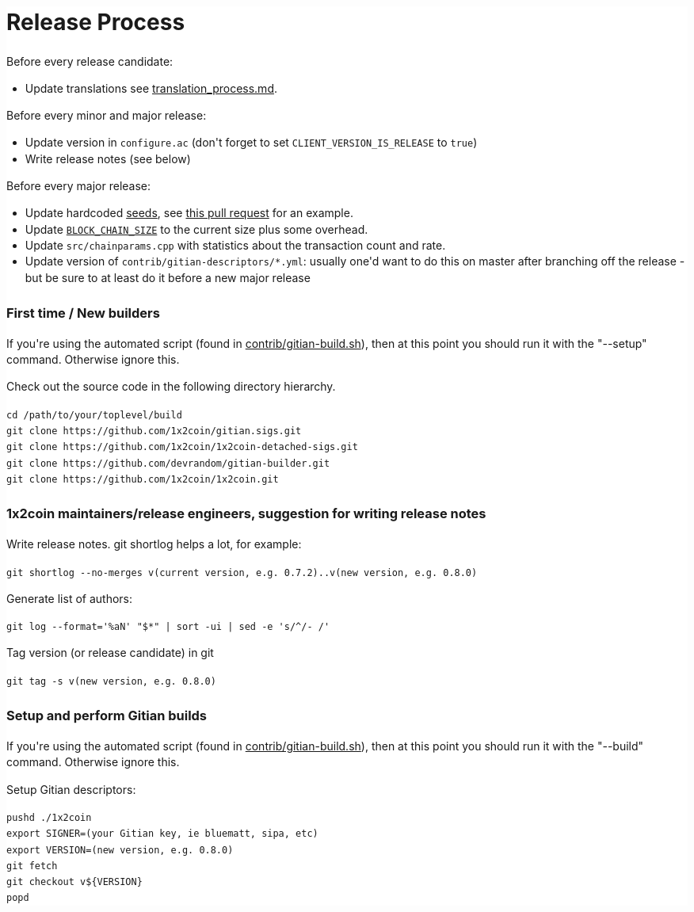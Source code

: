 Release Process
====================

Before every release candidate:

* Update translations see [translation_process.md](https://github.com/1x2coin/1x2coin/blob/master/doc/translation_process.md#synchronising-translations).

Before every minor and major release:

* Update version in `configure.ac` (don't forget to set `CLIENT_VERSION_IS_RELEASE` to `true`)
* Write release notes (see below)

Before every major release:

* Update hardcoded [seeds](/contrib/seeds/README.md), see [this pull request](https://github.com/bitcoin/bitcoin/pull/7415) for an example.
* Update [`BLOCK_CHAIN_SIZE`](/src/qt/intro.cpp) to the current size plus some overhead.
* Update `src/chainparams.cpp` with statistics about the transaction count and rate.
* Update version of `contrib/gitian-descriptors/*.yml`: usually one'd want to do this on master after branching off the release - but be sure to at least do it before a new major release

### First time / New builders

If you're using the automated script (found in [contrib/gitian-build.sh](/contrib/gitian-build.sh)), then at this point you should run it with the "--setup" command. Otherwise ignore this.

Check out the source code in the following directory hierarchy.

    cd /path/to/your/toplevel/build
    git clone https://github.com/1x2coin/gitian.sigs.git
    git clone https://github.com/1x2coin/1x2coin-detached-sigs.git
    git clone https://github.com/devrandom/gitian-builder.git
    git clone https://github.com/1x2coin/1x2coin.git

### 1x2coin maintainers/release engineers, suggestion for writing release notes

Write release notes. git shortlog helps a lot, for example:

    git shortlog --no-merges v(current version, e.g. 0.7.2)..v(new version, e.g. 0.8.0)


Generate list of authors:

    git log --format='%aN' "$*" | sort -ui | sed -e 's/^/- /'

Tag version (or release candidate) in git

    git tag -s v(new version, e.g. 0.8.0)

### Setup and perform Gitian builds

If you're using the automated script (found in [contrib/gitian-build.sh](/contrib/gitian-build.sh)), then at this point you should run it with the "--build" command. Otherwise ignore this.

Setup Gitian descriptors:

    pushd ./1x2coin
    export SIGNER=(your Gitian key, ie bluematt, sipa, etc)
    export VERSION=(new version, e.g. 0.8.0)
    git fetch
    git checkout v${VERSION}
    popd
